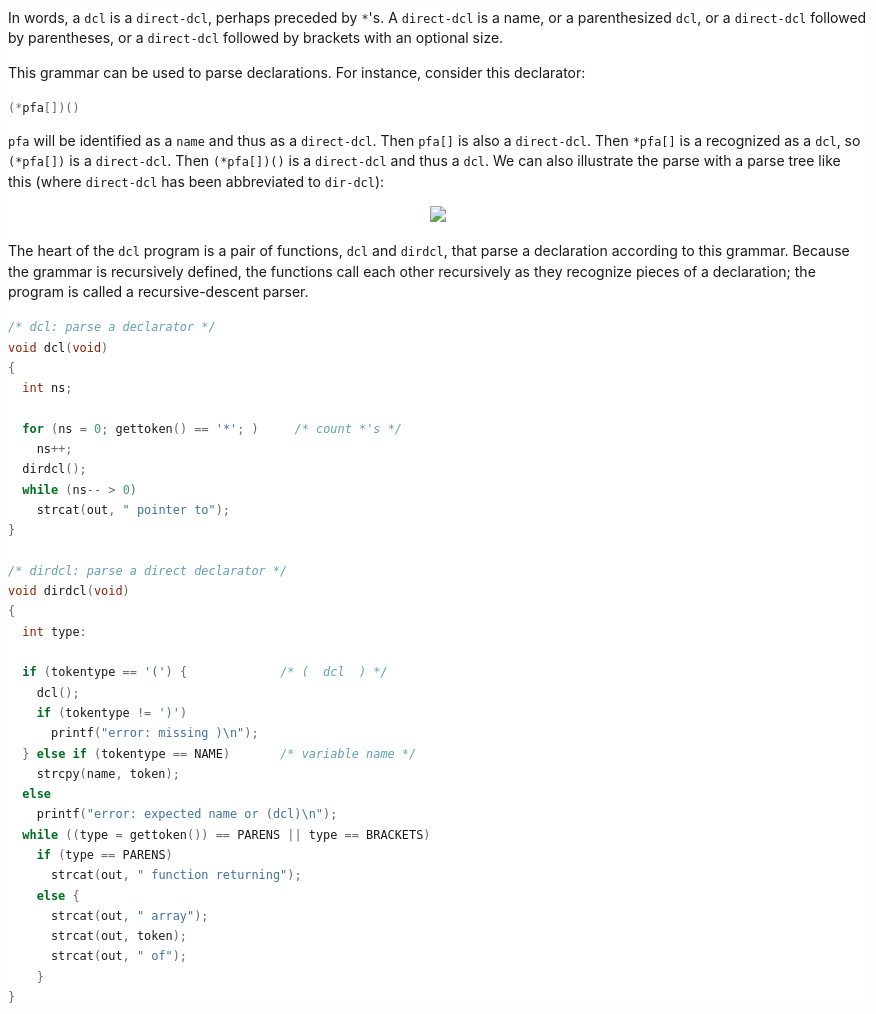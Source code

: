 In words, a `dcl` is a `direct-dcl`, perhaps preceded by `*`'s. A `direct-dcl` is a
name, or a parenthesized `dcl`, or a `direct-dcl` followed by parentheses, or a
`direct-dcl` followed by brackets with an optional size.

This grammar can be used to parse declarations. For instance, consider this
declarator:

```c
(*pfa[])()
```

`pfa` will be identified as a `name` and thus as a `direct-dcl`. Then `pfa[]` is also
a `direct-dcl`. Then `*pfa[]` is a recognized as a `dcl`, so `(*pfa[])` is a `direct-dcl`.
Then `(*pfa[])()` is a `direct-dcl` and thus a `dcl`. We can also illustrate
the parse with a parse tree like this (where `direct-dcl` has been abbreviated to
`dir-dcl`):

<div align='center'>
  <img width='500px' src={require('@site/static/img/books/c-programming-language/c5-p123.png').default} />
</div>

The heart of the `dcl` program is a pair of functions, `dcl` and `dirdcl`, that
parse a declaration according to this grammar. Because the grammar is recursively
defined, the functions call each other recursively as they recognize pieces
of a declaration; the program is called a recursive-descent parser.

```c
/* dcl: parse a declarator */
void dcl(void)
{
  int ns;

  for (ns = 0; gettoken() == '*'; )     /* count *'s */
    ns++;
  dirdcl();
  while (ns-- > 0)
    strcat(out, " pointer to");
}

/* dirdcl: parse a direct declarator */
void dirdcl(void)
{
  int type:

  if (tokentype == '(') {             /* (  dcl  ) */
    dcl();
    if (tokentype != ')')
      printf("error: missing )\n");
  } else if (tokentype == NAME)       /* variable name */
    strcpy(name, token);
  else
    printf("error: expected name or (dcl)\n");
  while ((type = gettoken()) == PARENS || type == BRACKETS)
    if (type == PARENS)
      strcat(out, " function returning");
    else {
      strcat(out, " array");
      strcat(out, token);
      strcat(out, " of");
    }
}
```
